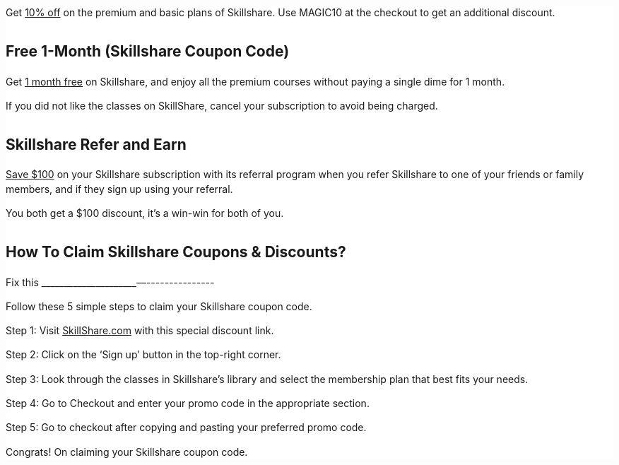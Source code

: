 Get [10% off](https://skillshare.eqcm.net/jrb16a) on the premium and basic plans of Skillshare. Use MAGIC10 at the checkout to get an additional discount.

[](https://lh7-rt.googleusercontent.com/docsz/AD_4nXeRdGXjZROlN0nfrUgl9e7J-HJvZ_upzTO28JrIWinVmEr24W6dhDYJ8c0QecoA6iJ2gIBwIvIixyO8LxsPhu9VU7UFrTlaq7semWvW_6chhZPmbg8Bc96Gm8RInbSo0L6Gbcvdyg?key=JF3ywvieOtVy0yzOW2WPKA)

## **Free 1-Month (Skillshare Coupon Code)**

Get [1 month free](https://skillshare.eqcm.net/jrb16a) on Skillshare, and enjoy all the premium courses without paying a single dime for 1 month.

If you did not like the classes on SkillShare, cancel your subscription to avoid being charged.

## **Skillshare Refer and Earn**

[Save $100](https://skillshare.eqcm.net/jrb16a) on your Skillshare subscription with its referral program when you refer Skillshare to one of your friends or family members, and if they sign up using your referral.

You both get a $100 discount, it’s a win-win for both of you.

[](https://lh7-rt.googleusercontent.com/docsz/AD_4nXcOHUWsB-hh3MJHesUpBiuIHdJgr3xyf12wEY06BN9poze9IhQFAA_qveIMAFJyEInFArq-utTlYkIgtK0ZI4mRu_itKZmaCTuEcjtZsYE2tZ9bFI5IX8QgtvcgY2XmOMAbTNbGLg?key=JF3ywvieOtVy0yzOW2WPKA)

## **How To Claim Skillshare Coupons & Discounts?**

Fix this _____________________—---------------

Follow these 5 simple steps to claim your Skillshare coupon code.

Step 1: Visit [SkillShare.com](https://skillshare.eqcm.net/jrb16a) with this special discount link.

[](https://lh7-rt.googleusercontent.com/docsz/AD_4nXe7nWgm6oSHUzC_Ljl0CkWaskjES_6nAkGPJYkMZTp3BhbFpLJ_qfumnIjzxXAp6kWyN0L0iPxDl1sXCygaCVQwb_sJec91mcXZ5nsZtP2hUdCEqETuNuykHM4kDENPUrZXrQOg-Q?key=JF3ywvieOtVy0yzOW2WPKA)

Step 2: Click on the ‘Sign up’ button in the top-right corner.

[](https://lh7-rt.googleusercontent.com/docsz/AD_4nXfs8cqxR1ReGxCPYpbQCiZmHLOKiaEDlxzOu77UHag3_AI3ryChkoK-Lhwge6W7FBYq7s8nwRh556NUrYLILZhTP3fawhD6GHvievugN3z3lZyl4s-FzXqRutm6gfExJirxYDd1BQ?key=JF3ywvieOtVy0yzOW2WPKA)

Step 3: Look through the classes in Skillshare’s library and select the membership plan that best fits your needs.

Step 4: Go to Checkout and enter your promo code in the appropriate section.

[](https://lh7-rt.googleusercontent.com/docsz/AD_4nXee_38xP1tN9XTuznEQEnRJOq6fJscgJhea4r15BETqr2JHSxyY2ZmD0_uMKHLI1t9OPRMCKEZJ7G4SnFH8FQ3W2H8xpp0Xac4zF-sojdyktWRDbFb_28vjthLpcwN7QyVT8yH3?key=JF3ywvieOtVy0yzOW2WPKA)

Step 5: Go to checkout after copying and pasting your preferred promo code.

Congrats! On claiming your Skillshare coupon code.
